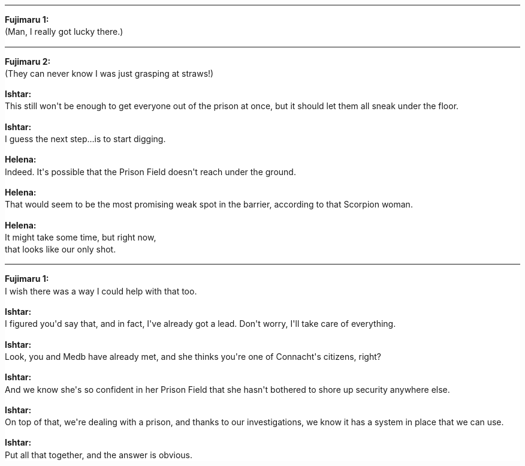    
---  
  
**Fujimaru 1:**   
(Man, I really got lucky there.)  
  
---  
  
**Fujimaru 2:**   
(They can never know I was just grasping at straws!)  
  
   
**Ishtar:**   
This still won't be enough to get everyone out of the prison at once, but it should let them all sneak under the floor.  
  
   
**Ishtar:**   
I guess the next step...is to start digging.  
  
   
**Helena:**   
Indeed. It's possible that the Prison Field doesn't reach under the ground.  
  
   
**Helena:**   
That would seem to be the most promising weak spot in the barrier, according to that Scorpion woman.  
  
   
**Helena:**   
It might take some time, but right now,  
that looks like our only shot.  
  
   
---  
  
**Fujimaru 1:**   
I wish there was a way I could help with that too.  
  
   
**Ishtar:**   
I figured you'd say that, and in fact, I've already got a lead. Don't worry, I'll take care of everything.  
  
   
**Ishtar:**   
Look, you and Medb have already met, and she thinks you're one of Connacht's citizens, right?  
  
   
**Ishtar:**   
And we know she's so confident in her Prison Field that she hasn't bothered to shore up security anywhere else.  
  
   
**Ishtar:**   
On top of that, we're dealing with a prison, and thanks to our investigations, we know it has a system in place that we can use.  
  
   
**Ishtar:**   
Put all that together, and the answer is obvious.  
  
